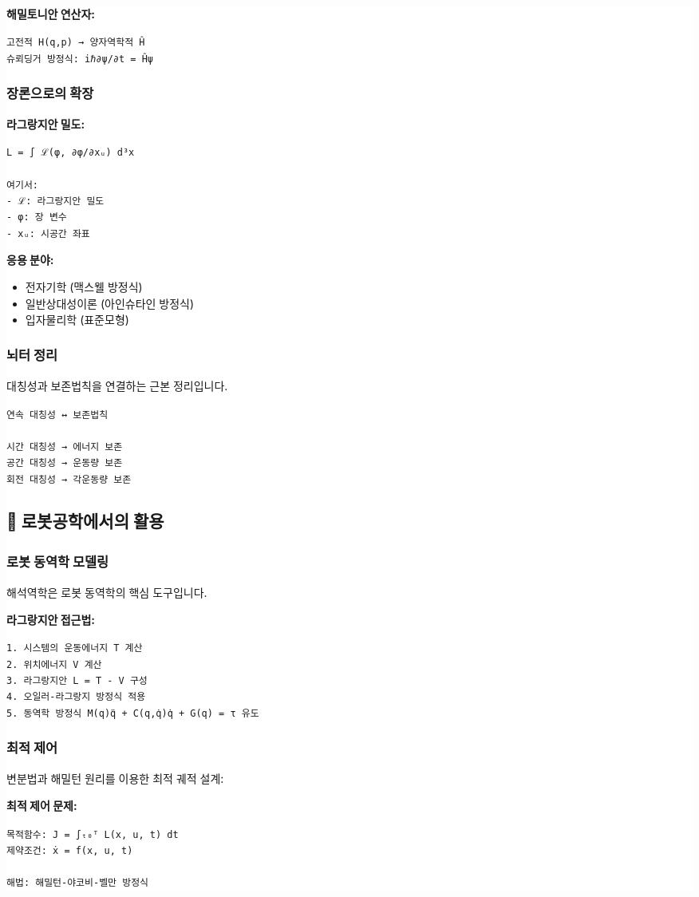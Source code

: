 **해밀토니안 연산자:**
```
고전적 H(q,p) → 양자역학적 Ĥ
슈뢰딩거 방정식: iℏ∂ψ/∂t = Ĥψ
```

### 장론으로의 확장
**라그랑지안 밀도:**
```
L = ∫ ℒ(φ, ∂φ/∂xᵤ) d³x

여기서:
- ℒ: 라그랑지안 밀도
- φ: 장 변수
- xᵤ: 시공간 좌표
```

**응용 분야:**
- 전자기학 (맥스웰 방정식)
- 일반상대성이론 (아인슈타인 방정식)
- 입자물리학 (표준모형)

### 뇌터 정리
대칭성과 보존법칙을 연결하는 근본 정리입니다.

```
연속 대칭성 ↔ 보존법칙

시간 대칭성 → 에너지 보존
공간 대칭성 → 운동량 보존
회전 대칭성 → 각운동량 보존
```

## 🤖 로봇공학에서의 활용

### 로봇 동역학 모델링
해석역학은 로봇 동역학의 핵심 도구입니다.

**라그랑지안 접근법:**
```
1. 시스템의 운동에너지 T 계산
2. 위치에너지 V 계산  
3. 라그랑지안 L = T - V 구성
4. 오일러-라그랑지 방정식 적용
5. 동역학 방정식 M(q)q̈ + C(q,q̇)q̇ + G(q) = τ 유도
```

### 최적 제어
변분법과 해밀턴 원리를 이용한 최적 궤적 설계:

**최적 제어 문제:**
```
목적함수: J = ∫ₜ₀ᵀ L(x, u, t) dt
제약조건: ẋ = f(x, u, t)

해법: 해밀턴-야코비-벨만 방정식
```
